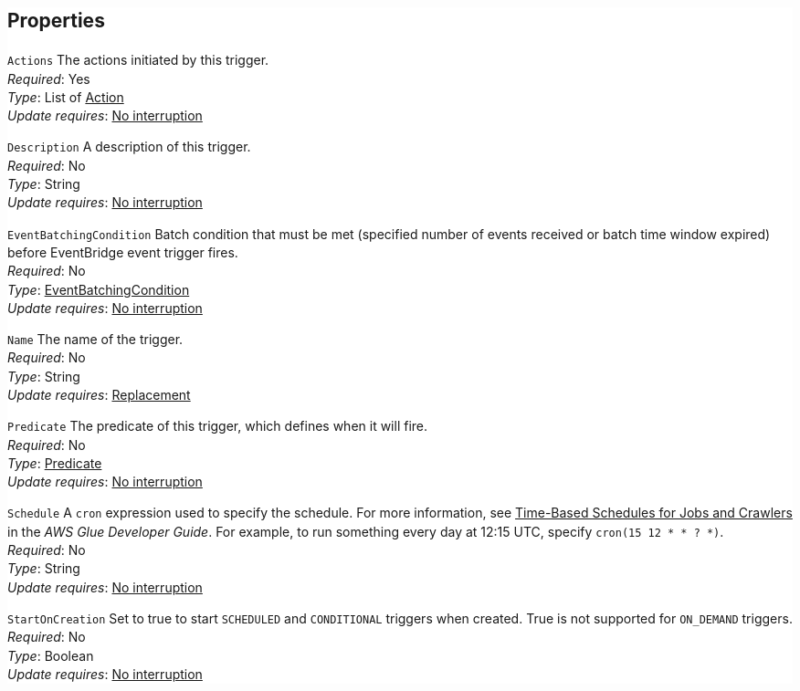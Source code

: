 ## Properties<a name="aws-resource-glue-trigger-properties"></a>

`Actions` <a name="cfn-glue-trigger-actions"></a>
The actions initiated by this trigger\.  
_Required_: Yes  
_Type_: List of [Action](aws-properties-glue-trigger-action.md)  
_Update requires_: [No interruption](https://docs.aws.amazon.com/AWSCloudFormation/latest/UserGuide/using-cfn-updating-stacks-update-behaviors.html#update-no-interrupt)

`Description` <a name="cfn-glue-trigger-description"></a>
A description of this trigger\.  
_Required_: No  
_Type_: String  
_Update requires_: [No interruption](https://docs.aws.amazon.com/AWSCloudFormation/latest/UserGuide/using-cfn-updating-stacks-update-behaviors.html#update-no-interrupt)

`EventBatchingCondition` <a name="cfn-glue-trigger-eventbatchingcondition"></a>
Batch condition that must be met \(specified number of events received or batch time window expired\) before EventBridge event trigger fires\.  
_Required_: No  
_Type_: [EventBatchingCondition](aws-properties-glue-trigger-eventbatchingcondition.md)  
_Update requires_: [No interruption](https://docs.aws.amazon.com/AWSCloudFormation/latest/UserGuide/using-cfn-updating-stacks-update-behaviors.html#update-no-interrupt)

`Name` <a name="cfn-glue-trigger-name"></a>
The name of the trigger\.  
_Required_: No  
_Type_: String  
_Update requires_: [Replacement](https://docs.aws.amazon.com/AWSCloudFormation/latest/UserGuide/using-cfn-updating-stacks-update-behaviors.html#update-replacement)

`Predicate` <a name="cfn-glue-trigger-predicate"></a>
The predicate of this trigger, which defines when it will fire\.  
_Required_: No  
_Type_: [Predicate](aws-properties-glue-trigger-predicate.md)  
_Update requires_: [No interruption](https://docs.aws.amazon.com/AWSCloudFormation/latest/UserGuide/using-cfn-updating-stacks-update-behaviors.html#update-no-interrupt)

`Schedule` <a name="cfn-glue-trigger-schedule"></a>
A `cron` expression used to specify the schedule\. For more information, see [Time\-Based Schedules for Jobs and Crawlers](https://docs.aws.amazon.com/glue/latest/dg/monitor-data-warehouse-schedule.html) in the _AWS Glue Developer Guide_\. For example, to run something every day at 12:15 UTC, specify `cron(15 12 * * ? *)`\.  
_Required_: No  
_Type_: String  
_Update requires_: [No interruption](https://docs.aws.amazon.com/AWSCloudFormation/latest/UserGuide/using-cfn-updating-stacks-update-behaviors.html#update-no-interrupt)

`StartOnCreation` <a name="cfn-glue-trigger-startoncreation"></a>
Set to true to start `SCHEDULED` and `CONDITIONAL` triggers when created\. True is not supported for `ON_DEMAND` triggers\.  
_Required_: No  
_Type_: Boolean  
_Update requires_: [No interruption](https://docs.aws.amazon.com/AWSCloudFormation/latest/UserGuide/using-cfn-updating-stacks-update-behaviors.html#update-no-interrupt)
